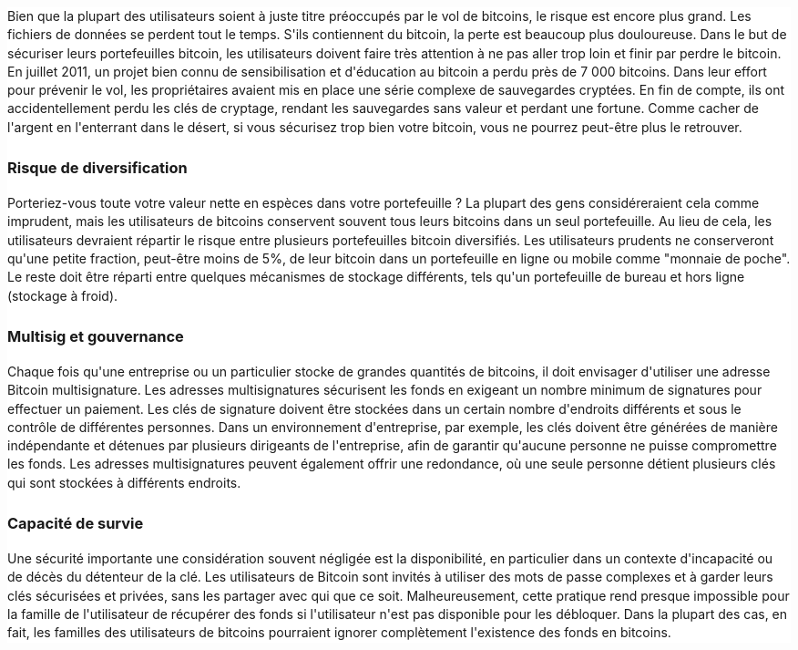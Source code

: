 <span class="indexterm"></span> <span class="indexterm"></span> <span
class="indexterm"></span>Bien que la plupart des utilisateurs soient à
juste titre préoccupés par le vol de bitcoins, le risque est encore plus
grand. Les fichiers de données se perdent tout le temps. S'ils
contiennent du bitcoin, la perte est beaucoup plus douloureuse. Dans le
but de sécuriser leurs portefeuilles bitcoin, les utilisateurs doivent
faire très attention à ne pas aller trop loin et finir par perdre le
bitcoin. En juillet 2011, un projet bien connu de sensibilisation et
d'éducation au bitcoin a perdu près de 7 000 bitcoins. Dans leur effort
pour prévenir le vol, les propriétaires avaient mis en place une série
complexe de sauvegardes cryptées. En fin de compte, ils ont
accidentellement perdu les clés de cryptage, rendant les sauvegardes
sans valeur et perdant une fortune. Comme cacher de l'argent en
l'enterrant dans le désert, si vous sécurisez trop bien votre bitcoin,
vous ne pourrez peut-être plus le retrouver.

### Risque de diversification

Porteriez-vous toute votre valeur nette en espèces dans votre
portefeuille ? La plupart des gens considéreraient cela comme imprudent,
mais les utilisateurs de bitcoins conservent souvent tous leurs bitcoins
dans un seul portefeuille. Au lieu de cela, les utilisateurs devraient
répartir le risque entre plusieurs portefeuilles bitcoin diversifiés.
Les utilisateurs prudents ne conserveront qu'une petite fraction,
peut-être moins de 5%, de leur bitcoin dans un portefeuille en ligne ou
mobile comme "monnaie de poche". Le reste doit être réparti entre
quelques mécanismes de stockage différents, tels qu'un portefeuille de
bureau et hors ligne (stockage à froid).

### Multisig et gouvernance

<span class="indexterm"></span><span class="indexterm"></span> <span
class="indexterm"></span>Chaque fois qu'une entreprise ou un particulier
stocke de grandes quantités de bitcoins, il doit envisager d'utiliser
une adresse Bitcoin multisignature. Les adresses multisignatures
sécurisent les fonds en exigeant un nombre minimum de signatures pour
effectuer un paiement. Les clés de signature doivent être stockées dans
un certain nombre d'endroits différents et sous le contrôle de
différentes personnes. Dans un environnement d'entreprise, par exemple,
les clés doivent être générées de manière indépendante et détenues par
plusieurs dirigeants de l'entreprise, afin de garantir qu'aucune
personne ne puisse compromettre les fonds. Les adresses multisignatures
peuvent également offrir une redondance, où une seule personne détient
plusieurs clés qui sont stockées à différents endroits.

### Capacité de survie

<span class="indexterm"></span><span class="indexterm"></span><span
class="indexterm"></span> <span class="indexterm"></span><span
class="indexterm"></span> <span class="indexterm"></span>Une sécurité
importante une considération souvent négligée est la disponibilité, en
particulier dans un contexte d'incapacité ou de décès du détenteur de la
clé. Les utilisateurs de Bitcoin sont invités à utiliser des mots de
passe complexes et à garder leurs clés sécurisées et privées, sans les
partager avec qui que ce soit. Malheureusement, cette pratique rend
presque impossible pour la famille de l'utilisateur de récupérer des
fonds si l'utilisateur n'est pas disponible pour les débloquer. Dans la
plupart des cas, en fait, les familles des utilisateurs de bitcoins
pourraient ignorer complètement l'existence des fonds en bitcoins.
